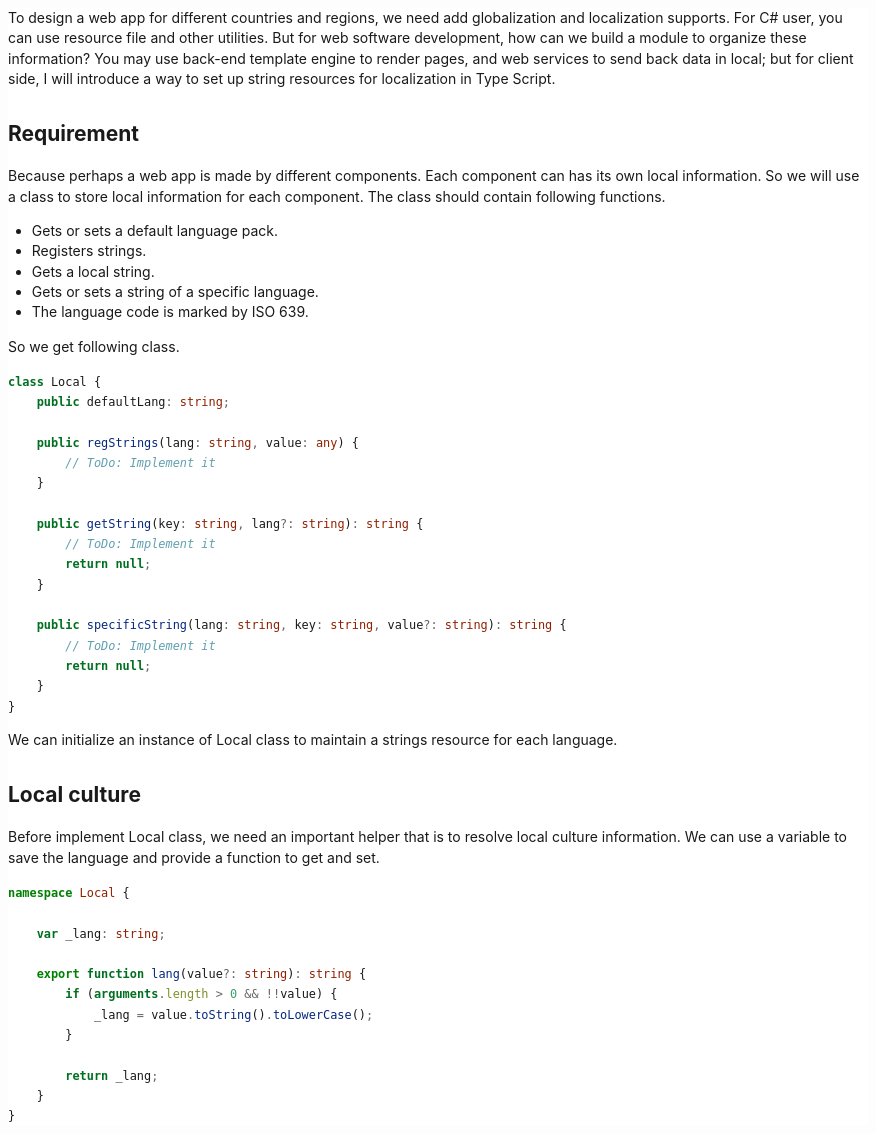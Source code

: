 To design a web app for different countries and regions, we need add globalization and localization supports. For C# user, you can use resource file and other utilities. But for web software development, how can we build a module to organize these information? You may use back-end template engine to render pages, and web services to send back data in local; but for client side, I will introduce a way to set up string resources for localization in Type Script.

## Requirement

Because perhaps a web app is made by different components. Each component can has its own local information. So we will use a class to store local information for each component. The class should contain following functions.

- Gets or sets a default language pack.
- Registers strings.
- Gets a local string.
- Gets or sets a string of a specific language.
- The language code is marked by ISO 639.

So we get following class.

```typescript
class Local {
    public defaultLang: string;
 
    public regStrings(lang: string, value: any) {
        // ToDo: Implement it
    }
 
    public getString(key: string, lang?: string): string {
        // ToDo: Implement it
        return null;
    }

    public specificString(lang: string, key: string, value?: string): string {
        // ToDo: Implement it
        return null;
    }
}
```

We can initialize an instance of Local class to maintain a strings resource for each language.

## Local culture

Before implement Local class, we need an important helper that is to resolve local culture information. We can use a variable to save the language and provide a function to get and set.

```typescript
namespace Local {
 
    var _lang: string;
 
    export function lang(value?: string): string {
        if (arguments.length > 0 && !!value) {
            _lang = value.toString().toLowerCase();
        }
 
        return _lang;
    }
}
```

